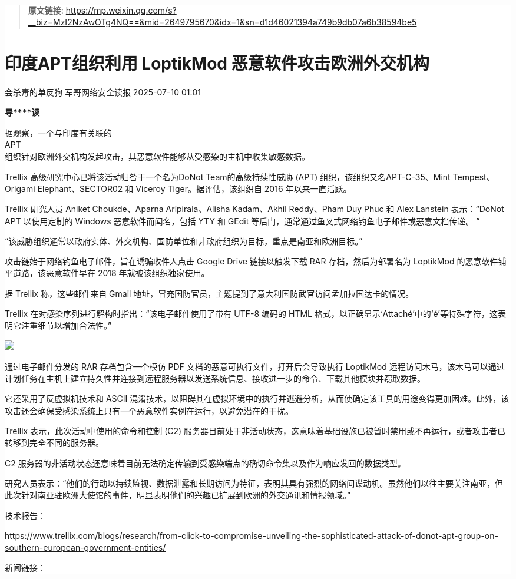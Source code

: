 > **原文链接**: https://mp.weixin.qq.com/s?__biz=MzI2NzAwOTg4NQ==&mid=2649795670&idx=1&sn=d1d46021394a749b9db07a6b38594be5

#  印度APT组织利用 LoptikMod 恶意软件攻击欧洲外交机构  
会杀毒的单反狗  军哥网络安全读报   2025-07-10 01:01  
  
**导****读**  
  
  
  
据观察，一个与印度有关联的  
APT  
组织针对欧洲外交机构发起攻击，其恶意软件能够从受感染的主机中收集敏感数据。  
  
  
Trellix 高级研究中心已将该活动归咎于一个名为DoNot Team的高级持续性威胁 (APT) 组织，该组织又名APT-C-35、Mint Tempest、Origami Elephant、SECTOR02 和 Viceroy Tiger。据评估，该组织自 2016 年以来一直活跃。  
  
  
Trellix 研究人员 Aniket Choukde、Aparna Aripirala、Alisha Kadam、Akhil Reddy、Pham Duy Phuc 和 Alex Lanstein 表示：“DoNot APT 以使用定制的 Windows 恶意软件而闻名，包括 YTY 和 GEdit 等后门，通常通过鱼叉式网络钓鱼电子邮件或恶意文档传递。 ”  
  
  
“该威胁组织通常以政府实体、外交机构、国防单位和非政府组织为目标，重点是南亚和欧洲目标。”  
  
  
攻击链始于网络钓鱼电子邮件，旨在诱骗收件人点击 Google Drive 链接以触发下载 RAR 存档，然后为部署名为 LoptikMod 的恶意软件铺平道路，该恶意软件早在 2018 年就被该组织独家使用。  
  
  
据 Trellix 称，这些邮件来自 Gmail 地址，冒充国防官员，主题提到了意大利国防武官访问孟加拉国达卡的情况。  
  
  
Trellix 在对感染序列进行解构时指出：“该电子邮件使用了带有 UTF-8 编码的 HTML 格式，以正确显示‘Attaché’中的‘é’等特殊字符，这表明它注重细节以增加合法性。”  
  
![](https://mmbiz.qpic.cn/mmbiz_png/AnRWZJZfVaFJgxeo5hvrUX9OYPBYtpupPLKic480oXS3CPibkqZib88wdmjysLquopGDefDMtt8iaegmWKrjibP4uTw/640?wx_fmt=png&from=appmsg "")  
  
  
通过电子邮件分发的 RAR 存档包含一个模仿 PDF 文档的恶意可执行文件，打开后会导致执行 LoptikMod 远程访问木马，该木马可以通过计划任务在主机上建立持久性并连接到远程服务器以发送系统信息、接收进一步的命令、下载其他模块并窃取数据。  
  
  
它还采用了反虚拟机技术和 ASCII 混淆技术，以阻碍其在虚拟环境中的执行并逃避分析，从而使确定该工具的用途变得更加困难。此外，该攻击还会确保受感染系统上只有一个恶意软件实例在运行，以避免潜在的干扰。  
  
  
Trellix 表示，此次活动中使用的命令和控制 (C2) 服务器目前处于非活动状态，这意味着基础设施已被暂时禁用或不再运行，或者攻击者已转移到完全不同的服务器。  
  
  
C2 服务器的非活动状态还意味着目前无法确定传输到受感染端点的确切命令集以及作为响应发回的数据类型。  
  
  
研究人员表示：“他们的行动以持续监视、数据泄露和长期访问为特征，表明其具有强烈的网络间谍动机。虽然他们以往主要关注南亚，但此次针对南亚驻欧洲大使馆的事件，明显表明他们的兴趣已扩展到欧洲的外交通讯和情报领域。”  
  
  
技术报告：  
  
https://www.trellix.com/blogs/research/from-click-to-compromise-unveiling-the-sophisticated-attack-of-donot-apt-group-on-southern-european-government-entities/  
  
  
新闻链接：  
  